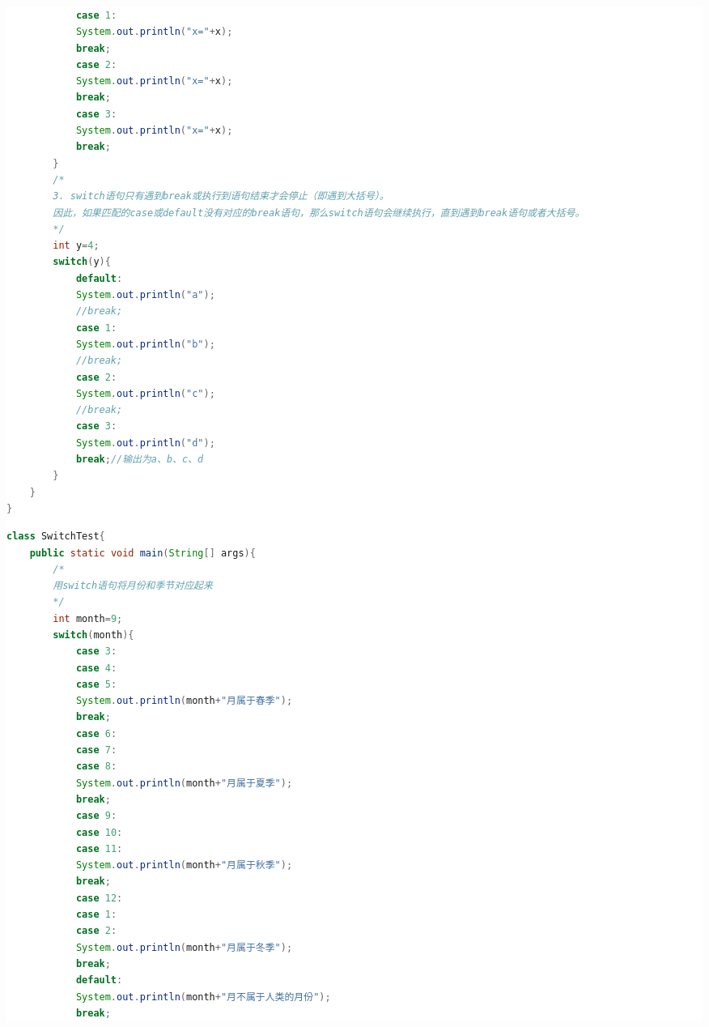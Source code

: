 ```java
			case 1:
			System.out.println("x="+x);
			break;
			case 2:
			System.out.println("x="+x);
			break;
			case 3:
			System.out.println("x="+x);
			break;			
		}
		/* 
		3. switch语句只有遇到break或执行到语句结束才会停止（即遇到大括号）。
		因此，如果匹配的case或default没有对应的break语句，那么switch语句会继续执行，直到遇到break语句或者大括号。
		*/
		int y=4;
		switch(y){
			default:
			System.out.println("a");
			//break;
			case 1:
			System.out.println("b");
			//break;
			case 2:
			System.out.println("c");
			//break;
			case 3:
			System.out.println("d");
			break;//输出为a、b、c、d
		}
	}
}
```

```java
class SwitchTest{
	public static void main(String[] args){
		/* 
		用switch语句将月份和季节对应起来
		*/
		int month=9;
		switch(month){
			case 3:
			case 4:
			case 5:
			System.out.println(month+"月属于春季");
			break;
			case 6:
			case 7:
			case 8:
			System.out.println(month+"月属于夏季");
			break;
			case 9:
			case 10:
			case 11:
			System.out.println(month+"月属于秋季");
			break;
			case 12:
			case 1:
			case 2:
			System.out.println(month+"月属于冬季");
			break;
			default:
			System.out.println(month+"月不属于人类的月份");
			break;
```
